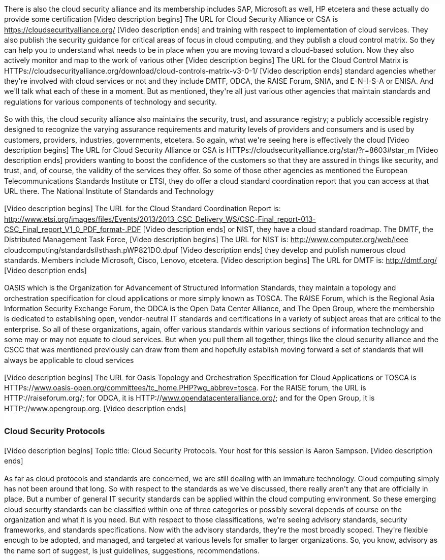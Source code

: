There is also the cloud security alliance and its membership includes SAP, Microsoft as well, HP etcetera and these actually do provide some certification [Video description begins] The URL for Cloud Security Alliance or CSA is https://cloudsecurityalliance.org/ [Video description ends] and training with respect to implementation of cloud services. They also publish the security guidance for critical areas of focus in cloud computing, and they publish a cloud control matrix. So they can help you to understand what needs to be in place when you are moving toward a cloud-based solution. Now they also actively monitor and map to the work of various other [Video description begins] The URL for the Cloud Control Matrix is HTTPs://cloudsecurityalliance.org/download/cloud-controls-matrix-v3-0-1/ [Video description ends] standard agencies whether they're involved with cloud services or not and they include DMTF, ODCA, the RAISE Forum, SNIA, and E-N-I-S-A or ENISA. And we'll talk what each of these in a moment. But as mentioned, they're all just various other agencies that maintain standards and regulations for various components of technology and security.

So with this, the cloud security alliance also maintains the security, trust, and assurance registry; a publicly accessible registry designed to recognize the varying assurance requirements and maturity levels of providers and consumers and is used by customers, providers, industries, governments, etcetera. So again, what we're seeing here is effectively the cloud [Video description begins] The URL for Cloud Security Alliance or CSA is HTTPs://cloudsecurityalliance.org/star/?r=8603#star_m [Video description ends] providers wanting to boost the confidence of the customers so that they are assured in things like security, and trust, and, of course, the validity of the services they offer. So some of those other agencies as mentioned the European Telecommunications Standards Institute or ETSI, they do offer a cloud standard coordination report that you can access at that URL there. The National Institute of Standards and Technology

[Video description begins] The URL for the Cloud Standard Coordination Report is: http://www.etsi.org/images/files/Events/2013/2013_CSC_Delivery_WS/CSC-Final_report-013-CSC_Final_report_V1_0_PDF_format-.PDF [Video description ends] or NIST, they have a cloud standard roadmap. The DMTF, the Distributed Management Task Force, [Video description begins] The URL for NIST is: http://www.computer.org/web/ieee cloudcomputing/standards#sthash.pWP821DO.dpuf [Video description ends] they develop and publish numerous cloud standards. Members include Microsoft, Cisco, Lenovo, etcetera. [Video description begins] The URL for DMTF is: http://dmtf.org/ [Video description ends]

OASIS which is the Organization for Advancement of Structured Information Standards, they maintain a topology and orchestration specification for cloud applications or more simply known as TOSCA. The RAISE Forum, which is the Regional Asia Information Security Exchange Forum, the ODCA is the Open Data Center Alliance, and The Open Group, where the membership is dedicated to establishing open, vendor-neutral IT standards and certifications in a variety of subject areas that are critical to the enterprise. So all of these organizations, again, offer various standards within various sections of information technology and some may or may not equate to cloud services. But when you pull them all together, things like the cloud security alliance and the CSCC that was mentioned previously can draw from them and hopefully establish moving forward a set of standards that will always be applicable to cloud services

[Video description begins] The URL for Oasis Topology and Orchestration Specification for Cloud Applications or TOSCA is HTTPs://www.oasis-open.org/committees/tc_home.PHP?wg_abbrev=tosca. For the RAISE forum, the URL is HTTP://raiseforum.org/; for ODCA, it is HTTP://www.opendatacenteralliance.org/; and for the Open Group, it is HTTP://www.opengroup.org. [Video description ends]

### Cloud Security Protocols
[Video description begins] Topic title: Cloud Security Protocols. Your host for this session is Aaron Sampson. [Video description ends]

As far as cloud protocols and standards are concerned, we are still dealing with an immature technology. Cloud computing simply has not been around that long. So with respect to the standards as we've discussed, there really aren't any that are officially in place. But a number of general IT security standards can be applied within the cloud computing environment. So these emerging cloud security standards can be classified within one of three categories or possibly several depends of course on the organization and what it is you need. But with respect to those classifications, we're seeing advisory standards, security frameworks, and standards specifications. Now with the advisory standards, they're the most broadly scoped. They're flexible enough to be adopted, and managed, and targeted at various levels for smaller to larger organizations. So, you know, advisory as the name sort of suggest, is just guidelines, suggestions, recommendations.
